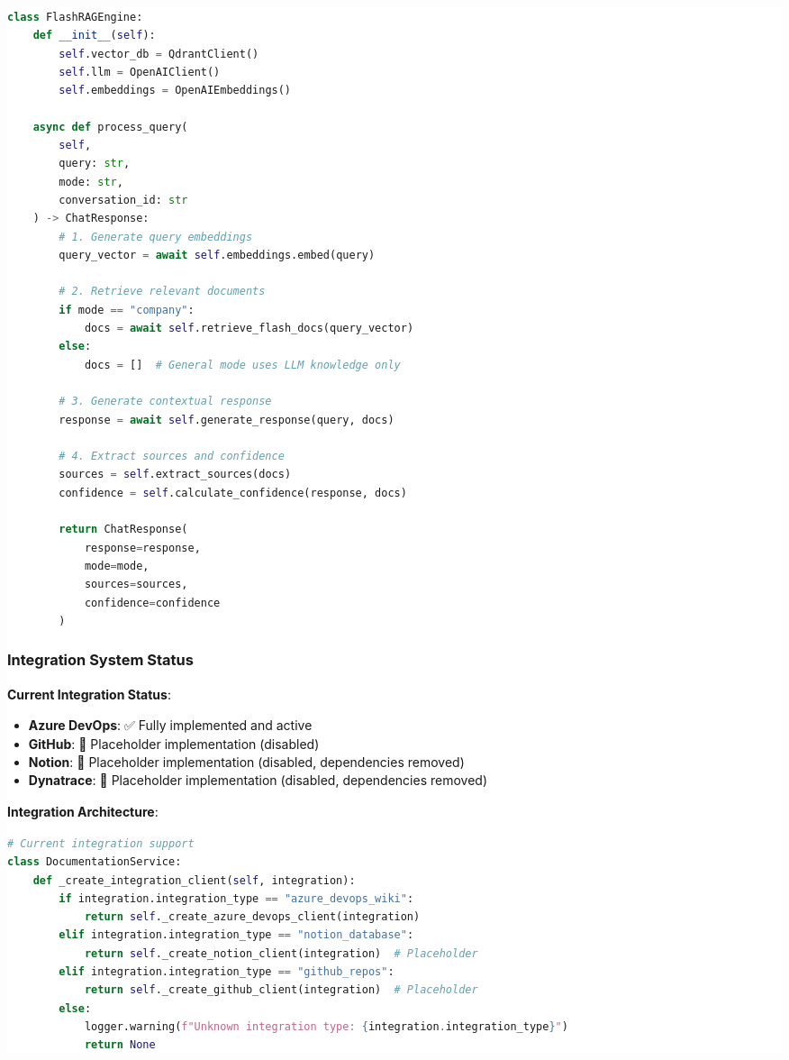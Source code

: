 ```python
class FlashRAGEngine:
    def __init__(self):
        self.vector_db = QdrantClient()
        self.llm = OpenAIClient()
        self.embeddings = OpenAIEmbeddings()
    
    async def process_query(
        self, 
        query: str, 
        mode: str, 
        conversation_id: str
    ) -> ChatResponse:
        # 1. Generate query embeddings
        query_vector = await self.embeddings.embed(query)
        
        # 2. Retrieve relevant documents
        if mode == "company":
            docs = await self.retrieve_flash_docs(query_vector)
        else:
            docs = []  # General mode uses LLM knowledge only
        
        # 3. Generate contextual response
        response = await self.generate_response(query, docs)
        
        # 4. Extract sources and confidence
        sources = self.extract_sources(docs)
        confidence = self.calculate_confidence(response, docs)
        
        return ChatResponse(
            response=response,
            mode=mode,
            sources=sources,
            confidence=confidence
        )
```

### Integration System Status

**Current Integration Status**:
- **Azure DevOps**: ✅ Fully implemented and active
- **GitHub**: 🔧 Placeholder implementation (disabled)
- **Notion**: 🔧 Placeholder implementation (disabled, dependencies removed)
- **Dynatrace**: 🔧 Placeholder implementation (disabled, dependencies removed)

**Integration Architecture**:
```python
# Current integration support
class DocumentationService:
    def _create_integration_client(self, integration):
        if integration.integration_type == "azure_devops_wiki":
            return self._create_azure_devops_client(integration)
        elif integration.integration_type == "notion_database":
            return self._create_notion_client(integration)  # Placeholder
        elif integration.integration_type == "github_repos":
            return self._create_github_client(integration)  # Placeholder
        else:
            logger.warning(f"Unknown integration type: {integration.integration_type}")
            return None
```
